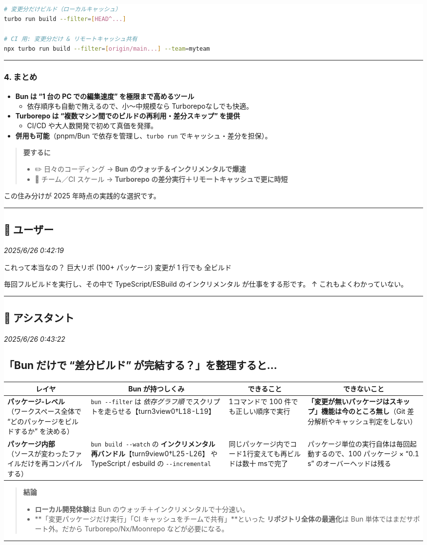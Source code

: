    ```bash
   # 変更分だけビルド（ローカルキャッシュ）
   turbo run build --filter=[HEAD^...]

   # CI 用: 変更分だけ & リモートキャッシュ共有
   npx turbo run build --filter=[origin/main...] --team=myteam
   ```

---

### 4. まとめ

- **Bun は “1 台の PC での編集速度” を極限まで高めるツール**  
  - 依存順序も自動で賄えるので、小～中規模なら Turborepoなしでも快適。  
- **Turborepo は “複数マシン間でのビルドの再利用・差分スキップ” を提供**  
  - CI/CD や大人数開発で初めて真価を発揮。  
- **併用も可能**（pnpm/Bun で依存を管理し、`turbo run` でキャッシュ・差分を担保）。

> **要するに**  
> - ✏️ 日々のコーディング → **Bun のウォッチ＆インクリメンタルで爆速**  
> - 🚀 チーム／CI スケール → **Turborepo の差分実行＋リモートキャッシュで更に時短**  

この住み分けが 2025 年時点の実践的な選択です。

---

## 👤 ユーザー
*2025/6/26 0:42:19*

これって本当なの？
巨大リポ (100+ パッケージ)
変更が 1 行でも 全ビルド

毎回フルビルドを実行し、その中で TypeScript/ESBuild のインクリメンタル が仕事をする形です。
↑
これもよくわかっていない。

---

## 🤖 アシスタント
*2025/6/26 0:43:22*

## 「Bun だけで “差分ビルド” が完結する？」を整理すると…

| レイヤ | Bun が持つしくみ | できること | **できないこと** |
|---|---|---|---|
| **パッケージ‐レベル**<br>（ワークスペース全体で “どのパッケージをビルドするか” を決める） | `bun --filter` は *依存グラフ順* でスクリプトを走らせる【turn3view0†L18-L19】 | 1コマンドで 100 件でも正しい順序で実行 | **「変更が無いパッケージはスキップ」機能は今のところ無し**（Git 差分解析やキャッシュ判定をしない） |
| **パッケージ内部**<br>（ソースが変わったファイルだけを再コンパイルする） | `bun build --watch` の **インクリメンタル再バンドル**【turn9view0†L25-L26】 や TypeScript / esbuild の `--incremental` | 同じパッケージ内でコード1行変えても再ビルドは数十 msで完了 | パッケージ単位の実行自体は毎回起動するので、100 パッケージ × “0.1 s” のオーバーヘッドは残る |

> **結論**  
> - **ローカル開発体験**は Bun のウォッチ＋インクリメンタルで十分速い。  
> - **「変更パッケージだけ実行」「CI キャッシュをチームで共有」**といった **リポジトリ全体の最適化**は Bun 単体ではまだサポート外。だから Turborepo/Nx/Moonrepo などが必要になる。

---